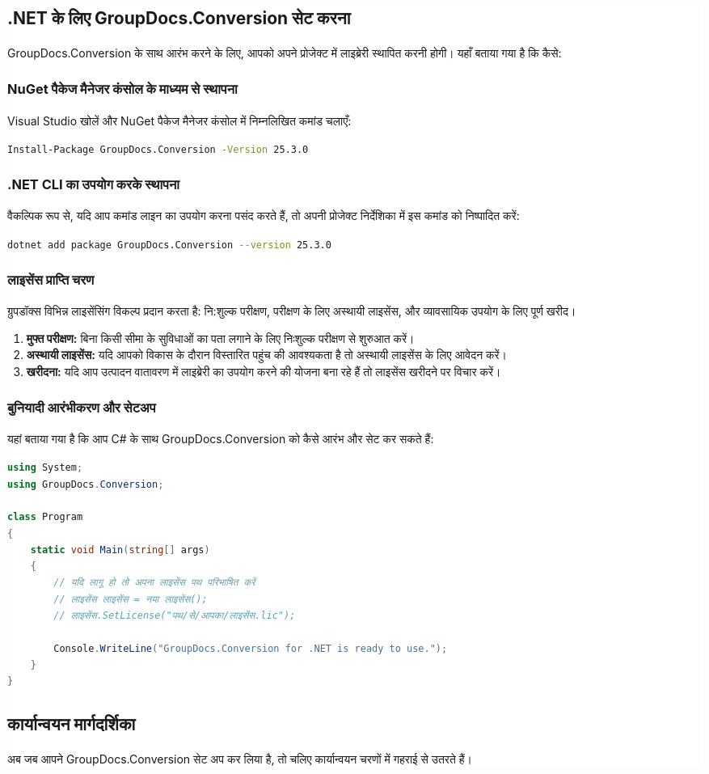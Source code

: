 ## .NET के लिए GroupDocs.Conversion सेट करना

GroupDocs.Conversion के साथ आरंभ करने के लिए, आपको अपने प्रोजेक्ट में लाइब्रेरी स्थापित करनी होगी। यहाँ बताया गया है कि कैसे:

### NuGet पैकेज मैनेजर कंसोल के माध्यम से स्थापना

Visual Studio खोलें और NuGet पैकेज मैनेजर कंसोल में निम्नलिखित कमांड चलाएँ:
```bash
Install-Package GroupDocs.Conversion -Version 25.3.0
```

### .NET CLI का उपयोग करके स्थापना

वैकल्पिक रूप से, यदि आप कमांड लाइन का उपयोग करना पसंद करते हैं, तो अपनी प्रोजेक्ट निर्देशिका में इस कमांड को निष्पादित करें:
```bash
dotnet add package GroupDocs.Conversion --version 25.3.0
```

### लाइसेंस प्राप्ति चरण
ग्रुपडॉक्स विभिन्न लाइसेंसिंग विकल्प प्रदान करता है: नि:शुल्क परीक्षण, परीक्षण के लिए अस्थायी लाइसेंस, और व्यावसायिक उपयोग के लिए पूर्ण खरीद।
1. **मुफ्त परीक्षण:** बिना किसी सीमा के सुविधाओं का पता लगाने के लिए निःशुल्क परीक्षण से शुरुआत करें।
2. **अस्थायी लाइसेंस:** यदि आपको विकास के दौरान विस्तारित पहुंच की आवश्यकता है तो अस्थायी लाइसेंस के लिए आवेदन करें।
3. **खरीदना:** यदि आप उत्पादन वातावरण में लाइब्रेरी का उपयोग करने की योजना बना रहे हैं तो लाइसेंस खरीदने पर विचार करें।

### बुनियादी आरंभीकरण और सेटअप
यहां बताया गया है कि आप C# के साथ GroupDocs.Conversion को कैसे आरंभ और सेट कर सकते हैं:
```csharp
using System;
using GroupDocs.Conversion;

class Program
{
    static void Main(string[] args)
    {
        // यदि लागू हो तो अपना लाइसेंस पथ परिभाषित करें
        // लाइसेंस लाइसेंस = नया लाइसेंस();
        // लाइसेंस.SetLicense("पथ/से/आपका/लाइसेंस.lic");

        Console.WriteLine("GroupDocs.Conversion for .NET is ready to use.");
    }
}
```

## कार्यान्वयन मार्गदर्शिका
अब जब आपने GroupDocs.Conversion सेट अप कर लिया है, तो चलिए कार्यान्वयन चरणों में गहराई से उतरते हैं।
